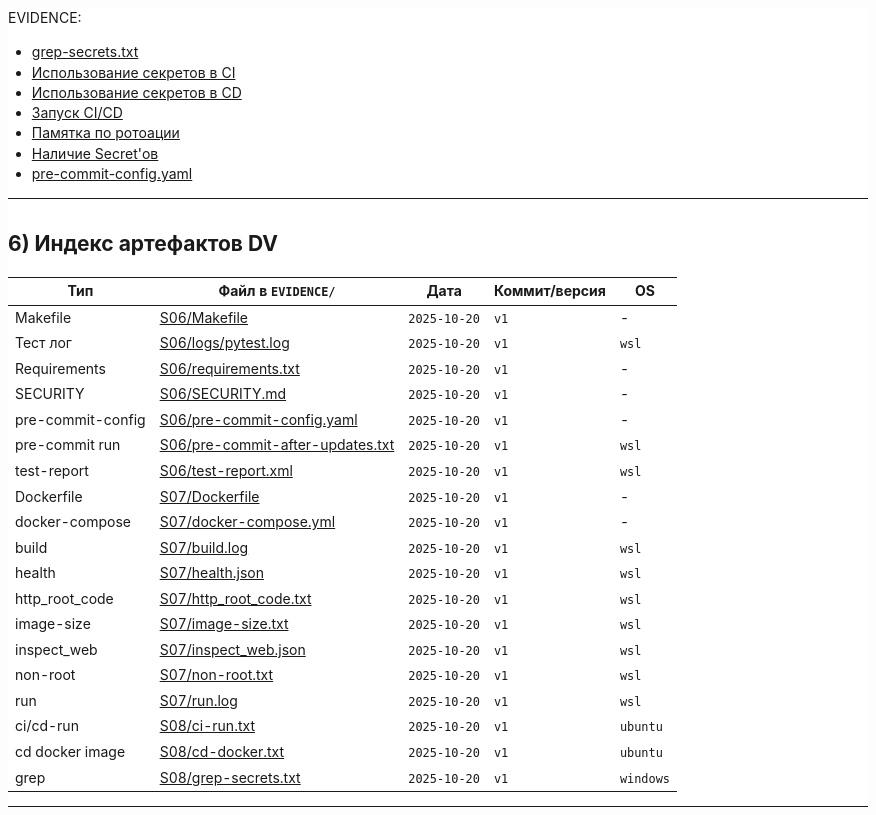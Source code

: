 EVIDENCE:
  - [grep-secrets.txt](https://github.com/TVI-ARTEM/secdev-lite-repo/blob/main/EVIDENCE/S08/grep-secrets.txt)
  - [Использование секретов в CI](https://github.com/TVI-ARTEM/secdev-lite-repo/blob/main/EVIDENCE/S08/ci.yml#L37-L47)
  - [Использование секретов в CD](https://github.com/TVI-ARTEM/secdev-lite-repo/blob/main/EVIDENCE/S08/cd.yml#L37-L39)
  - [Запуск CI/CD](https://github.com/TVI-ARTEM/secdev-lite-repo/blob/main/EVIDENCE/S08/ci-run.txt)
  - [Памятка по ротоации](https://github.com/TVI-ARTEM/secdev-lite-repo/blob/main/EVIDENCE/S06/SECURITY.md)
  - [Наличие Secret'ов](https://github.com/TVI-ARTEM/secdev-lite-repo/blob/main/EVIDENCE/S08/repo-secrets.png)
  - [pre-commit-config.yaml](https://github.com/TVI-ARTEM/secdev-lite-repo/blob/main/EVIDENCE/S06/pre-commit-config.yaml)

---

## 6) Индекс артефактов DV

| Тип     | Файл в `EVIDENCE/`            | Дата         | Коммит/версия | OS    |
|---------|--------------------------------|--------------------|---------------|--------------|
| Makefile  | [S06/Makefile](https://github.com/TVI-ARTEM/secdev-lite-repo/blob/main/EVIDENCE/S06/Makefile)      | `2025-10-20`                  | `v1`      | - |
| Тест лог | [S06/logs/pytest.log](https://github.com/TVI-ARTEM/secdev-lite-repo/blob/main/EVIDENCE/S06/logs/pytest.log)   | `2025-10-20`                  | `v1`      | `wsl` |
| Requirements | [S06/requirements.txt](https://github.com/TVI-ARTEM/secdev-lite-repo/blob/main/EVIDENCE/S06/requirements.txt)           | `2025-10-20`                  | `v1`      | - |
| SECURITY  | [S06/SECURITY.md](https://github.com/TVI-ARTEM/secdev-lite-repo/blob/main/EVIDENCE/S06/SECURITY.md)  | `2025-10-20`                  | `v1`      | - |
| pre-commit-config    | [S06/pre-commit-config.yaml](https://github.com/TVI-ARTEM/secdev-lite-repo/blob/main/EVIDENCE/S06/pre-commit-config.yaml)             | `2025-10-20`                  | `v1`      | - |
| pre-commit run    | [S06/pre-commit-after-updates.txt](https://github.com/TVI-ARTEM/secdev-lite-repo/blob/main/EVIDENCE/S06/pre-commit-after-updates.txt)             | `2025-10-20`                  | `v1`      | `wsl` |
| test-report    | [S06/test-report.xml](https://github.com/TVI-ARTEM/secdev-lite-repo/blob/main/EVIDENCE/S06/test-report.xml)             | `2025-10-20`                  | `v1`      | `wsl` |
| Dockerfile   | [S07/Dockerfile](https://github.com/TVI-ARTEM/secdev-lite-repo/blob/main/EVIDENCE/S07/Dockerfile)             | `2025-10-20`                  | `v1`      | - |
| docker-compose   | [S07/docker-compose.yml](https://github.com/TVI-ARTEM/secdev-lite-repo/blob/main/EVIDENCE/S07/docker-compose.yml)             | `2025-10-20`                  | `v1`      | - |
| build   | [S07/build.log](https://github.com/TVI-ARTEM/secdev-lite-repo/blob/main/EVIDENCE/S07/build.log)             | `2025-10-20`                  | `v1`      | `wsl` |
| health   | [S07/health.json](https://github.com/TVI-ARTEM/secdev-lite-repo/blob/main/EVIDENCE/S07/health.json)             | `2025-10-20`                  | `v1`      | `wsl` |
| http_root_code   | [S07/http_root_code.txt](https://github.com/TVI-ARTEM/secdev-lite-repo/blob/main/EVIDENCE/S07/http_root_code.txt)             | `2025-10-20`                  | `v1`      | `wsl` |
| image-size   | [S07/image-size.txt](https://github.com/TVI-ARTEM/secdev-lite-repo/blob/main/EVIDENCE/S07/image-size.txt)             | `2025-10-20`                  | `v1`      | `wsl` |
| inspect_web   | [S07/inspect_web.json](https://github.com/TVI-ARTEM/secdev-lite-repo/blob/main/EVIDENCE/S07/inspect_web.json)             | `2025-10-20`                  | `v1`      | `wsl` |
| non-root   | [S07/non-root.txt](https://github.com/TVI-ARTEM/secdev-lite-repo/blob/main/EVIDENCE/S07/non-root.txt)             | `2025-10-20`                  | `v1`      | `wsl` |
| run   | [S07/run.log](https://github.com/TVI-ARTEM/secdev-lite-repo/blob/main/EVIDENCE/S07/run.log)             | `2025-10-20`                  | `v1`      | `wsl` |
| ci/cd-run   | [S08/ci-run.txt](https://github.com/TVI-ARTEM/secdev-lite-repo/blob/main/EVIDENCE/S08/ci-run.txt)             | `2025-10-20`                  | `v1`      | `ubuntu` |
| cd docker image  | [S08/cd-docker.txt](https://github.com/TVI-ARTEM/secdev-lite-repo/blob/main/EVIDENCE/S08/cd-docker.txt)             | `2025-10-20`                  | `v1`      | `ubuntu` |
| grep  | [S08/grep-secrets.txt](https://github.com/TVI-ARTEM/secdev-lite-repo/blob/main/EVIDENCE/S08/grep-secrets.txt)             | `2025-10-20`                  | `v1`      | `windows` |

---